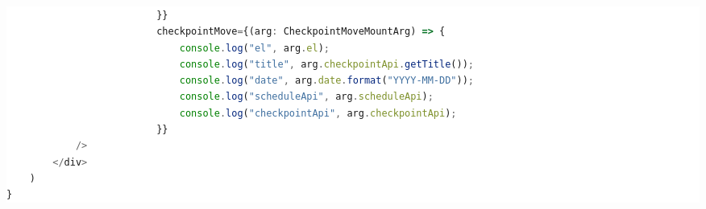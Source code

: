 ```typescript
                          }}
                          checkpointMove={(arg: CheckpointMoveMountArg) => {
                              console.log("el", arg.el);
                              console.log("title", arg.checkpointApi.getTitle());
                              console.log("date", arg.date.format("YYYY-MM-DD"));
                              console.log("scheduleApi", arg.scheduleApi);
                              console.log("checkpointApi", arg.checkpointApi);
                          }}
            />
    	</div>
    )
}
```


